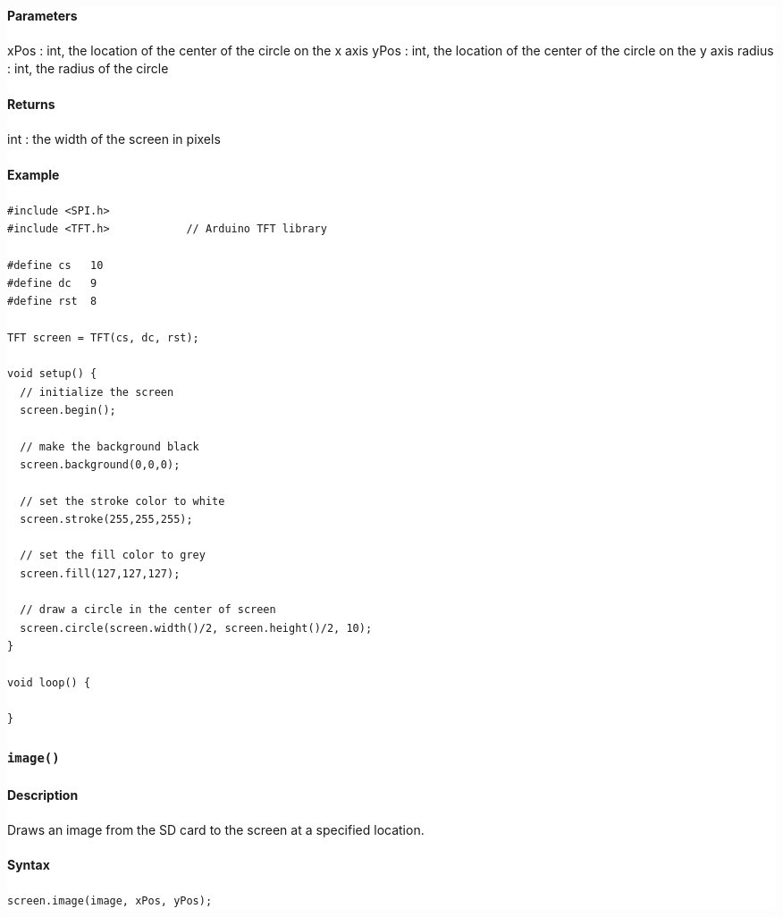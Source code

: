 #### Parameters
xPos : int, the location of the center of the circle on the x axis
yPos : int, the location of the center of the circle on the y axis
radius : int, the radius of the circle
#### Returns
int : the width of the screen in pixels

#### Example

```
#include <SPI.h>
#include <TFT.h>            // Arduino TFT library

#define cs   10
#define dc   9
#define rst  8

TFT screen = TFT(cs, dc, rst);

void setup() {
  // initialize the screen
  screen.begin();

  // make the background black
  screen.background(0,0,0);

  // set the stroke color to white
  screen.stroke(255,255,255);

  // set the fill color to grey
  screen.fill(127,127,127);

  // draw a circle in the center of screen
  screen.circle(screen.width()/2, screen.height()/2, 10);
}

void loop() {

}

```

### `image()`

#### Description

Draws an image from the SD card to the screen at a specified location.

#### Syntax

```
screen.image(image, xPos, yPos);

```
